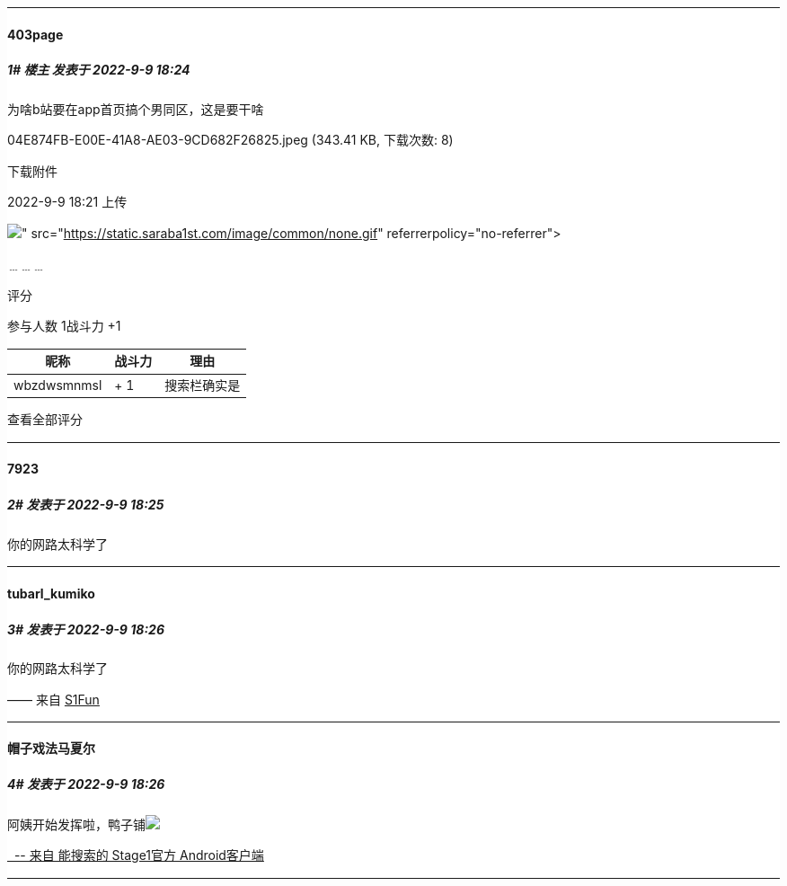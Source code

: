 

*****

####  403page  
##### 1#       楼主       发表于 2022-9-9 18:24

为啥b站要在app首页搞个男同区，这是要干啥

04E874FB-E00E-41A8-AE03-9CD682F26825.jpeg
(343.41 KB, 下载次数: 8)

下载附件

2022-9-9 18:21 上传

<img src="https://img.saraba1st.com/forum/202209/09/182110rlclz14ylczq2cz2.jpeg" referrerpolicy="no-referrer">" src="https://static.saraba1st.com/image/common/none.gif" referrerpolicy="no-referrer">

﹍﹍﹍

评分

 参与人数 1战斗力 +1

|昵称|战斗力|理由|
|----|---|---|
| wbzdwsmnmsl| + 1|搜索栏确实是|

查看全部评分

*****

####  7923  
##### 2#       发表于 2022-9-9 18:25

你的网路太科学了

*****

####  tubarl_kumiko  
##### 3#       发表于 2022-9-9 18:26

你的网路太科学了

—— 来自 [S1Fun](https://s1fun.koalcat.com)

*****

####  帽子戏法马夏尔  
##### 4#       发表于 2022-9-9 18:26

阿姨开始发挥啦，鸭子铺<img src="https://static.saraba1st.com/image/smiley/face2017/037.png" referrerpolicy="no-referrer">

[  -- 来自 能搜索的 Stage1官方 Android客户端](https://www.coolapk.com/apk/140634)

*****
